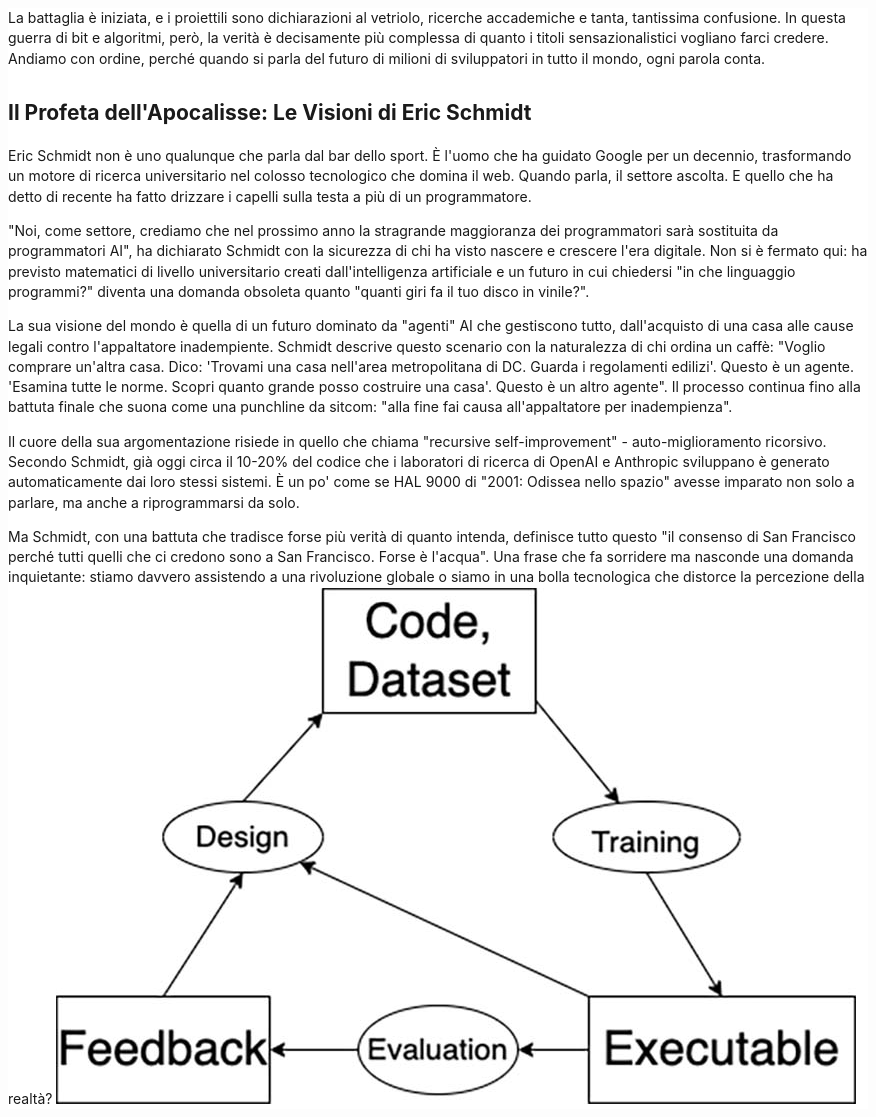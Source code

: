 La battaglia è iniziata, e i proiettili sono dichiarazioni al vetriolo, ricerche accademiche e tanta, tantissima confusione. In questa guerra di bit e algoritmi, però, la verità è decisamente più complessa di quanto i titoli sensazionalistici vogliano farci credere. Andiamo con ordine, perché quando si parla del futuro di milioni di sviluppatori in tutto il mondo, ogni parola conta.

## Il Profeta dell'Apocalisse: Le Visioni di Eric Schmidt

Eric Schmidt non è uno qualunque che parla dal bar dello sport. È l'uomo che ha guidato Google per un decennio, trasformando un motore di ricerca universitario nel colosso tecnologico che domina il web. Quando parla, il settore ascolta. E quello che ha detto di recente ha fatto drizzare i capelli sulla testa a più di un programmatore.

"Noi, come settore, crediamo che nel prossimo anno la stragrande maggioranza dei programmatori sarà sostituita da programmatori AI", ha dichiarato Schmidt con la sicurezza di chi ha visto nascere e crescere l'era digitale. Non si è fermato qui: ha previsto matematici di livello universitario creati dall'intelligenza artificiale e un futuro in cui chiedersi "in che linguaggio programmi?" diventa una domanda obsoleta quanto "quanti giri fa il tuo disco in vinile?".

La sua visione del mondo è quella di un futuro dominato da "agenti" AI che gestiscono tutto, dall'acquisto di una casa alle cause legali contro l'appaltatore inadempiente. Schmidt descrive questo scenario con la naturalezza di chi ordina un caffè: "Voglio comprare un'altra casa. Dico: 'Trovami una casa nell'area metropolitana di DC. Guarda i regolamenti edilizi'. Questo è un agente. 'Esamina tutte le norme. Scopri quanto grande posso costruire una casa'. Questo è un altro agente". Il processo continua fino alla battuta finale che suona come una punchline da sitcom: "alla fine fai causa all'appaltatore per inadempienza".

Il cuore della sua argomentazione risiede in quello che chiama "recursive self-improvement" - auto-miglioramento ricorsivo. Secondo Schmidt, già oggi circa il 10-20% del codice che i laboratori di ricerca di OpenAI e Anthropic sviluppano è generato automaticamente dai loro stessi sistemi. È un po' come se HAL 9000 di "2001: Odissea nello spazio" avesse imparato non solo a parlare, ma anche a riprogrammarsi da solo.

Ma Schmidt, con una battuta che tradisce forse più verità di quanto intenda, definisce tutto questo "il consenso di San Francisco perché tutti quelli che ci credono sono a San Francisco. Forse è l'acqua". Una frase che fa sorridere ma nasconde una domanda inquietante: stiamo davvero assistendo a una rivoluzione globale o siamo in una bolla tecnologica che distorce la percezione della realtà?
![recursively.jpg](recursively.jpg)
